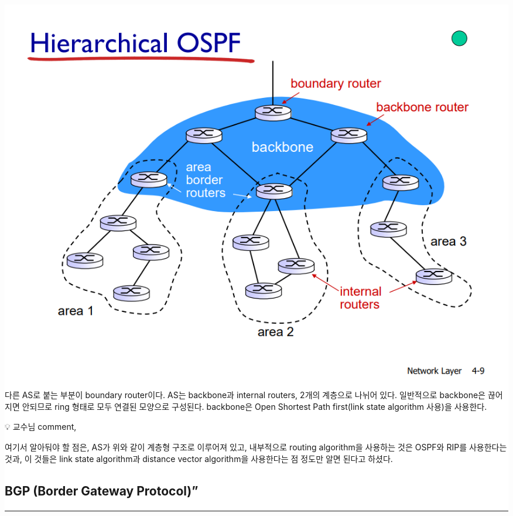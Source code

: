 ![Untitled](Network%20Layer%20-%20AS,%20BGP,%20SDN%204f78d50cd1d941e8a7718a5ca3b30dd5/Untitled%207.png)

다른 AS로 붙는 부분이 boundary router이다. AS는 backbone과 internal routers, 2개의 계층으로 나뉘어 있다. 일반적으로 backbone은 끊어지면 안되므로 ring 형태로 모두 연결된 모양으로 구성된다. backbone은 Open Shortest Path first(link state algorithm 사용)을 사용한다.

<aside>
💡 교수님 comment,

여기서 알아둬야 할 점은, AS가 위와 같이 계층형 구조로 이루어져 있고, 내부적으로 routing algorithm을 사용하는 것은 OSPF와 RIP를 사용한다는 것과, 이 것들은 link state algorithm과 distance vector algorithm을 사용한다는 점 정도만 알면 된다고 하셨다.

</aside>

## BGP (Border Gateway Protocol)”

---

